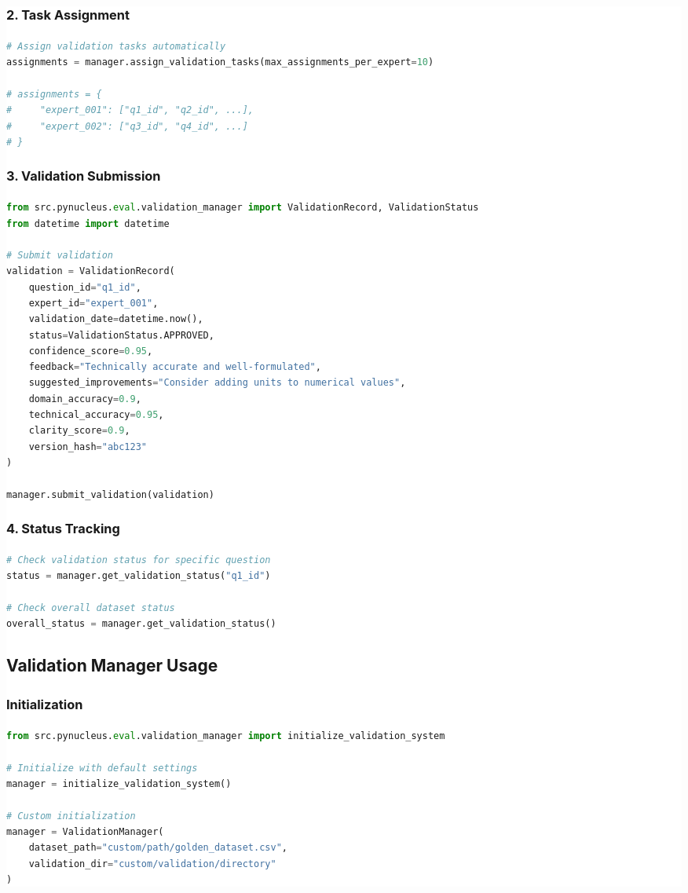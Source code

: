 ### 2. Task Assignment

```python
# Assign validation tasks automatically
assignments = manager.assign_validation_tasks(max_assignments_per_expert=10)

# assignments = {
#     "expert_001": ["q1_id", "q2_id", ...],
#     "expert_002": ["q3_id", "q4_id", ...]
# }
```

### 3. Validation Submission

```python
from src.pynucleus.eval.validation_manager import ValidationRecord, ValidationStatus
from datetime import datetime

# Submit validation
validation = ValidationRecord(
    question_id="q1_id",
    expert_id="expert_001",
    validation_date=datetime.now(),
    status=ValidationStatus.APPROVED,
    confidence_score=0.95,
    feedback="Technically accurate and well-formulated",
    suggested_improvements="Consider adding units to numerical values",
    domain_accuracy=0.9,
    technical_accuracy=0.95,
    clarity_score=0.9,
    version_hash="abc123"
)

manager.submit_validation(validation)
```

### 4. Status Tracking

```python
# Check validation status for specific question
status = manager.get_validation_status("q1_id")

# Check overall dataset status
overall_status = manager.get_validation_status()
```

## Validation Manager Usage

### Initialization

```python
from src.pynucleus.eval.validation_manager import initialize_validation_system

# Initialize with default settings
manager = initialize_validation_system()

# Custom initialization
manager = ValidationManager(
    dataset_path="custom/path/golden_dataset.csv",
    validation_dir="custom/validation/directory"
)
```
